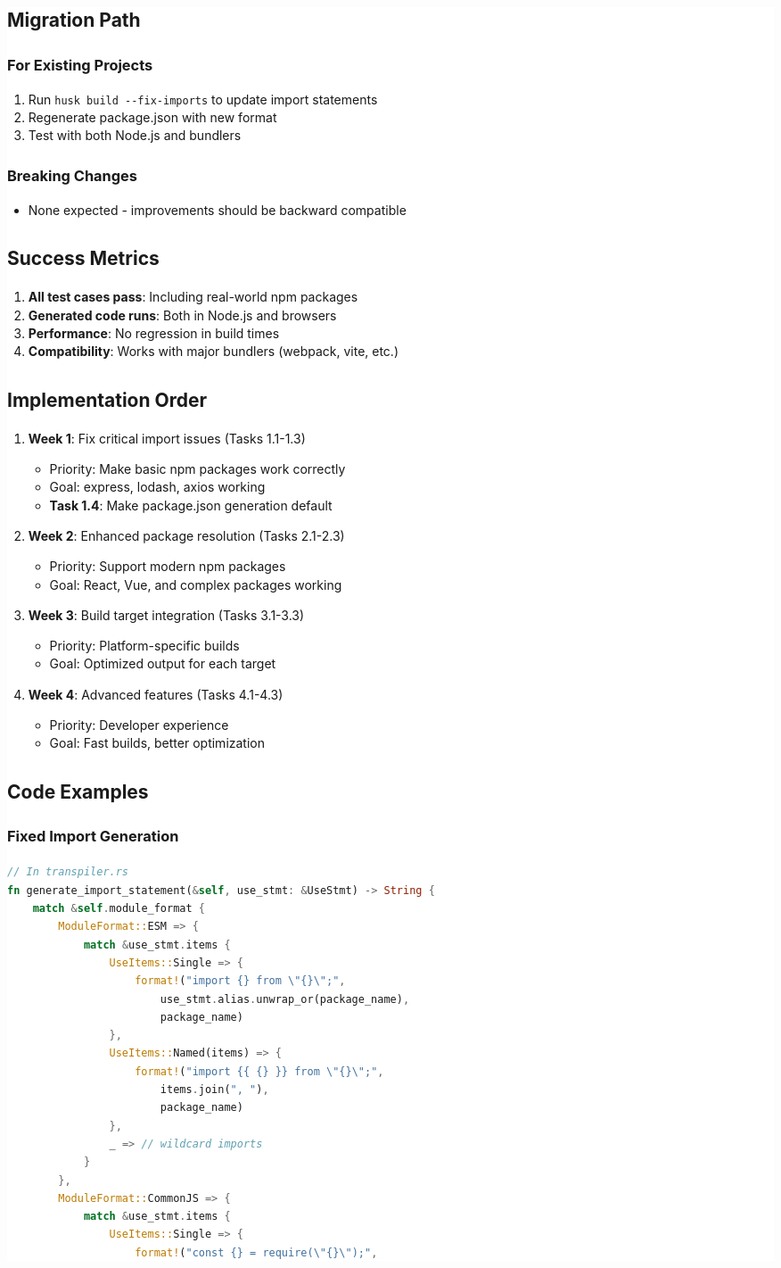 ## Migration Path

### For Existing Projects
1. Run `husk build --fix-imports` to update import statements
2. Regenerate package.json with new format
3. Test with both Node.js and bundlers

### Breaking Changes
- None expected - improvements should be backward compatible

## Success Metrics

1. **All test cases pass**: Including real-world npm packages
2. **Generated code runs**: Both in Node.js and browsers
3. **Performance**: No regression in build times
4. **Compatibility**: Works with major bundlers (webpack, vite, etc.)

## Implementation Order

1. **Week 1**: Fix critical import issues (Tasks 1.1-1.3)
   - Priority: Make basic npm packages work correctly
   - Goal: express, lodash, axios working
   - **Task 1.4**: Make package.json generation default

2. **Week 2**: Enhanced package resolution (Tasks 2.1-2.3)
   - Priority: Support modern npm packages
   - Goal: React, Vue, and complex packages working

3. **Week 3**: Build target integration (Tasks 3.1-3.3)
   - Priority: Platform-specific builds
   - Goal: Optimized output for each target

4. **Week 4**: Advanced features (Tasks 4.1-4.3)
   - Priority: Developer experience
   - Goal: Fast builds, better optimization

## Code Examples

### Fixed Import Generation
```rust
// In transpiler.rs
fn generate_import_statement(&self, use_stmt: &UseStmt) -> String {
    match &self.module_format {
        ModuleFormat::ESM => {
            match &use_stmt.items {
                UseItems::Single => {
                    format!("import {} from \"{}\";", 
                        use_stmt.alias.unwrap_or(package_name),
                        package_name)
                },
                UseItems::Named(items) => {
                    format!("import {{ {} }} from \"{}\";", 
                        items.join(", "), 
                        package_name)
                },
                _ => // wildcard imports
            }
        },
        ModuleFormat::CommonJS => {
            match &use_stmt.items {
                UseItems::Single => {
                    format!("const {} = require(\"{}\");", 
```